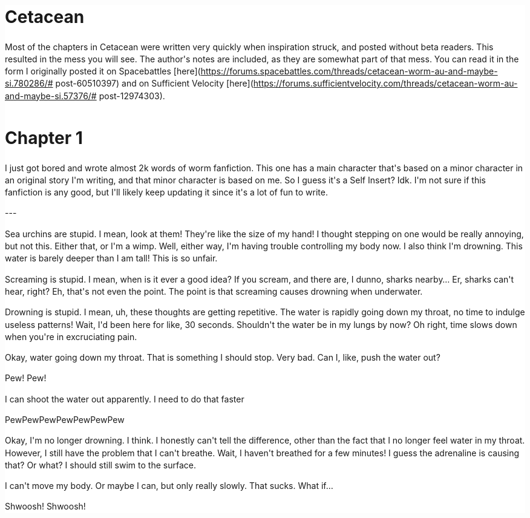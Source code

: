 # Cetacean

Most of the chapters in Cetacean were written very quickly when inspiration struck, and posted without beta readers. This resulted in the mess you will see. The author's notes are included, as they are somewhat part of that mess. You can read it in the form I originally posted it on Spacebattles [here](https://forums.spacebattles.com/threads/cetacean-worm-au-and-maybe-si.780286/# post-60510397) and on Sufficient Velocity [here](https://forums.sufficientvelocity.com/threads/cetacean-worm-au-and-maybe-si.57376/# post-12974303).

# Chapter 1

I just got bored and wrote almost 2k words of worm fanfiction. This one has a main character that's based on a minor character in an original story I'm writing, and that minor character is based on me. So I guess it's a Self Insert? Idk. I'm not sure if this fanfiction is any good, but I'll likely keep updating it since it's a lot of fun to write.


\-\-\-


Sea urchins are stupid. I mean, look at them! They're like the size of my hand! I thought stepping on one would be really annoying, but not this. Either that, or I'm a wimp. Well, either way, I'm having trouble controlling my body now. I also think I'm drowning. This water is barely deeper than I am tall! This is so unfair.


Screaming is stupid. I mean, when is it ever a good idea? If you scream, and there are, I dunno, sharks nearby… Er, sharks can't hear, right? Eh, that's not even the point. The point is that screaming causes drowning when underwater.


Drowning is stupid. I mean, uh, these thoughts are getting repetitive. The water is rapidly going down my throat, no time to indulge useless patterns! Wait, I'd been here for like, 30 seconds. Shouldn't the water be in my lungs by now? Oh right, time slows down when you're in excruciating pain.


Okay, water going down my throat. That is something I should stop. Very bad. Can I, like, push the water out?


Pew! Pew!


I can shoot the water out apparently. I need to do that faster


PewPewPewPewPewPewPew


Okay, I'm no longer drowning. I think. I honestly can't tell the difference, other than the fact that I no longer feel water in my throat. However, I still have the problem that I can't breathe. Wait, I haven't breathed for a few minutes! I guess the adrenaline is causing that? Or what? I should still swim to the surface.


I can't move my body. Or maybe I can, but only really slowly. That sucks. What if…


Shwoosh! Shwoosh!
